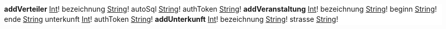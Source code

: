 <tr>
<td colspan="2" valign="top"><strong>addVerteiler</strong></td>
<td valign="top"><a href="#int">Int</a>!</td>
<td></td>
</tr>
<tr>
<td colspan="2" align="right" valign="top">bezeichnung</td>
<td valign="top"><a href="#string">String</a>!</td>
<td></td>
</tr>
<tr>
<td colspan="2" align="right" valign="top">autoSql</td>
<td valign="top"><a href="#string">String</a>!</td>
<td></td>
</tr>
<tr>
<td colspan="2" align="right" valign="top">authToken</td>
<td valign="top"><a href="#string">String</a>!</td>
<td></td>
</tr>
<tr>
<td colspan="2" valign="top"><strong>addVeranstaltung</strong></td>
<td valign="top"><a href="#int">Int</a>!</td>
<td></td>
</tr>
<tr>
<td colspan="2" align="right" valign="top">bezeichnung</td>
<td valign="top"><a href="#string">String</a>!</td>
<td></td>
</tr>
<tr>
<td colspan="2" align="right" valign="top">beginn</td>
<td valign="top"><a href="#string">String</a>!</td>
<td></td>
</tr>
<tr>
<td colspan="2" align="right" valign="top">ende</td>
<td valign="top"><a href="#string">String</a></td>
<td></td>
</tr>
<tr>
<td colspan="2" align="right" valign="top">unterkunft</td>
<td valign="top"><a href="#int">Int</a>!</td>
<td></td>
</tr>
<tr>
<td colspan="2" align="right" valign="top">authToken</td>
<td valign="top"><a href="#string">String</a>!</td>
<td></td>
</tr>
<tr>
<td colspan="2" valign="top"><strong>addUnterkunft</strong></td>
<td valign="top"><a href="#int">Int</a>!</td>
<td></td>
</tr>
<tr>
<td colspan="2" align="right" valign="top">bezeichnung</td>
<td valign="top"><a href="#string">String</a>!</td>
<td></td>
</tr>
<tr>
<td colspan="2" align="right" valign="top">strasse</td>
<td valign="top"><a href="#string">String</a>!</td>
<td></td>